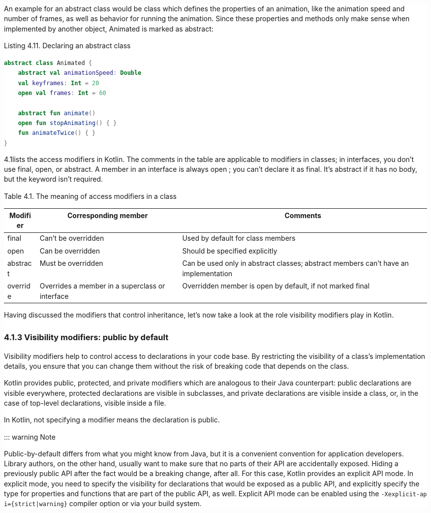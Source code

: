 An example for an abstract class would be class which defines the properties of an animation, like the animation speed and number of frames, as well as behavior for running the animation. Since these properties and methods only make sense when implemented by another object, Animated is marked as abstract:

Listing 4.11. Declaring an abstract class

```kotlin
abstract class Animated {
    abstract val animationSpeed: Double
    val keyframes: Int = 20
    open val frames: Int = 60

    abstract fun animate()
    open fun stopAnimating() { }
    fun animateTwice() { }
}
```

4.1lists the access modifiers in Kotlin. The comments in the table are applicable to modifiers in classes; in interfaces, you don’t use final, open, or abstract. A member in an interface is always open ; you can’t declare it as final. It’s abstract if it has no body, but the keyword isn’t required.

Table 4.1. The meaning of access modifiers in a class

| Modifier | Corresponding member                            | Comments                                                                            |
|----------|-------------------------------------------------|-------------------------------------------------------------------------------------|
| final    | Can’t be overridden                             | Used by default for class members                                                   |
| open     | Can be overridden                               | Should be specified explicitly                                                      |
| abstract | Must be overridden                              | Can be used only in abstract classes; abstract members can’t have an implementation |
| override | Overrides a member in a superclass or interface | Overridden member is open by default, if not marked final                           |

Having discussed the modifiers that control inheritance, let’s now take a look at the role visibility modifiers play in Kotlin.

### 4.1.3 Visibility modifiers: public by default

Visibility modifiers help to control access to declarations in your code base. By restricting the visibility of a class’s implementation details, you ensure that you can change them without the risk of breaking code that depends on the class.

Kotlin provides public, protected, and private modifiers which are analogous to their Java counterpart: public declarations are visible everywhere, protected declarations are visible in subclasses, and private declarations are visible inside a class, or, in the case of top-level declarations, visible inside a file.

In Kotlin, not specifying a modifier means the declaration is public.

::: warning Note

Public-by-default differs from what you might know from Java, but it is a convenient convention for application developers. Library authors, on the other hand, usually want to make sure that no parts of their API are accidentally exposed. Hiding a previously public API after the fact would be a breaking change, after all. For this case, Kotlin provides an explicit API mode. In explicit mode, you need to specify the visibility for declarations that would be exposed as a public API, and explicitly specify the type for properties and functions that are part of the public API, as well. Explicit API mode can be enabled using the `-Xexplicit-api={strict|warning}` compiler option or via your build system.
